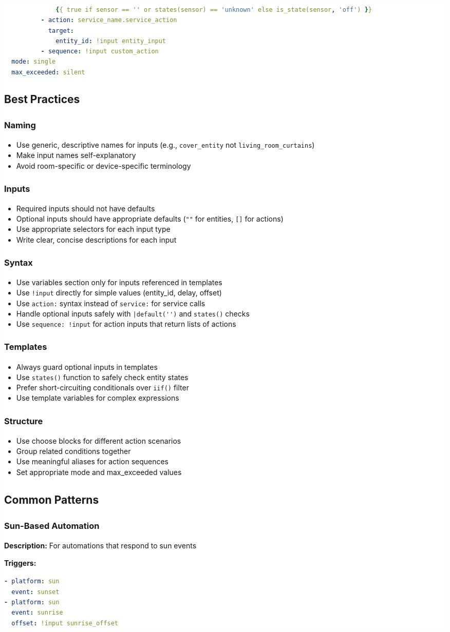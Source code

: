 ```yaml
              {{ true if sensor == '' or states(sensor) == 'unknown' else is_state(sensor, 'off') }}
          - action: service_name.service_action
            target:
              entity_id: !input entity_input
          - sequence: !input custom_action
  mode: single
  max_exceeded: silent
```

## Best Practices

### Naming
- Use generic, descriptive names for inputs (e.g., `cover_entity` not `living_room_curtains`)
- Make input names self-explanatory
- Avoid room-specific or device-specific terminology

### Inputs
- Required inputs should not have defaults
- Optional inputs should have appropriate defaults (`""` for entities, `[]` for actions)
- Use appropriate selectors for each input type
- Write clear, concise descriptions for each input

### Syntax
- Use variables section only for inputs referenced in templates
- Use `!input` directly for simple values (entity_id, delay, offset)
- Use `action:` syntax instead of `service:` for service calls
- Handle optional inputs safely with `|default('')` and `states()` checks
- Use `sequence: !input` for action inputs that return lists of actions

### Templates
- Always guard optional inputs in templates
- Use `states()` function to safely check entity states
- Prefer short-circuiting conditionals over `iif()` filter
- Use template variables for complex expressions

### Structure
- Use choose blocks for different action scenarios
- Group related conditions together
- Use meaningful aliases for action sequences
- Set appropriate mode and max_exceeded values

## Common Patterns

### Sun-Based Automation
**Description:** For automations that respond to sun events

**Triggers:**
```yaml
- platform: sun
  event: sunset
- platform: sun
  event: sunrise
  offset: !input sunrise_offset
```
